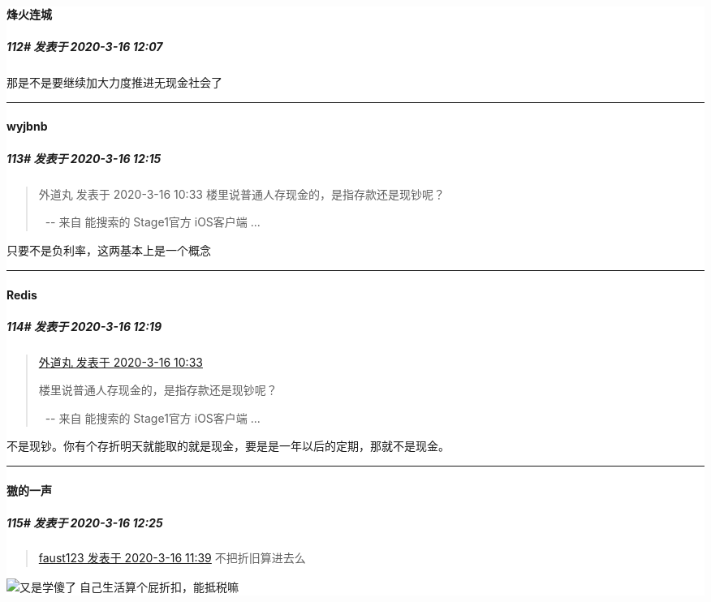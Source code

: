 ####  烽火连城  
##### 112#       发表于 2020-3-16 12:07




那是不是要继续加大力度推进无现金社会了







-----

####  wyjbnb  
##### 113#       发表于 2020-3-16 12:15



<blockquote>外道丸 发表于 2020-3-16 10:33
楼里说普通人存现金的，是指存款还是现钞呢？


  -- 来自 能搜索的 Stage1官方 iOS客户端 ...</blockquote>
只要不是负利率，这两基本上是一个概念







-----

####  Redis  
##### 114#       发表于 2020-3-16 12:19



<blockquote><a href="httphttps://bbs.saraba1st.com/2b/forum.php?mod=redirect&amp;goto=findpost&amp;pid=46754223&amp;ptid=1919072" target="_blank">外道丸 发表于 2020-3-16 10:33</a>

楼里说普通人存现金的，是指存款还是现钞呢？


  -- 来自 能搜索的 Stage1官方 iOS客户端 ...</blockquote>
不是现钞。你有个存折明天就能取的就是现金，要是是一年以后的定期，那就不是现金。







-----

####  獓的一声  
##### 115#       发表于 2020-3-16 12:25



<blockquote><a href="httphttps://bbs.saraba1st.com/2b/forum.php?mod=redirect&amp;goto=findpost&amp;pid=46755198&amp;ptid=1919072" target="_blank">faust123 发表于 2020-3-16 11:39</a>
不把折旧算进去么</blockquote>
<img src="https://static.saraba1st.com/image/smiley/face2017/067.png" referrerpolicy="no-referrer">又是学傻了 自己生活算个屁折扣，能抵税嘛
